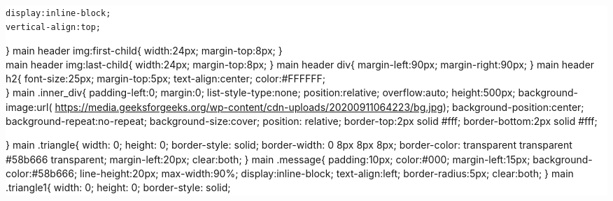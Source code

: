     display:inline-block;
    vertical-align:top;
}
main header img:first-child{
    width:24px;
    margin-top:8px;
}   
main header img:last-child{
    width:24px;
    margin-top:8px;
}
main header div{
    margin-left:90px;
    margin-right:90px;
}
main header h2{
    font-size:25px;
    margin-top:5px;
    text-align:center;
    color:#FFFFFF;   
}
main .inner_div{
    padding-left:0;
    margin:0;
    list-style-type:none;
    position:relative;
    overflow:auto;
    height:500px;
    background-image:url(
https://media.geeksforgeeks.org/wp-content/cdn-uploads/20200911064223/bg.jpg);
    background-position:center;
    background-repeat:no-repeat;
    background-size:cover;
    position: relative;
    border-top:2px solid #fff;
    border-bottom:2px solid #fff;
      
}
main .triangle{
    width: 0;
    height: 0;
    border-style: solid;
    border-width: 0 8px 8px 8px;
    border-color: transparent 
    transparent #58b666 transparent;
    margin-left:20px;
    clear:both;
}
main .message{
    padding:10px;
    color:#000;
    margin-left:15px;
    background-color:#58b666;
    line-height:20px;
    max-width:90%;
    display:inline-block;
    text-align:left;
    border-radius:5px;
    clear:both;
}
main .triangle1{
    width: 0;
    height: 0;
    border-style: solid;
